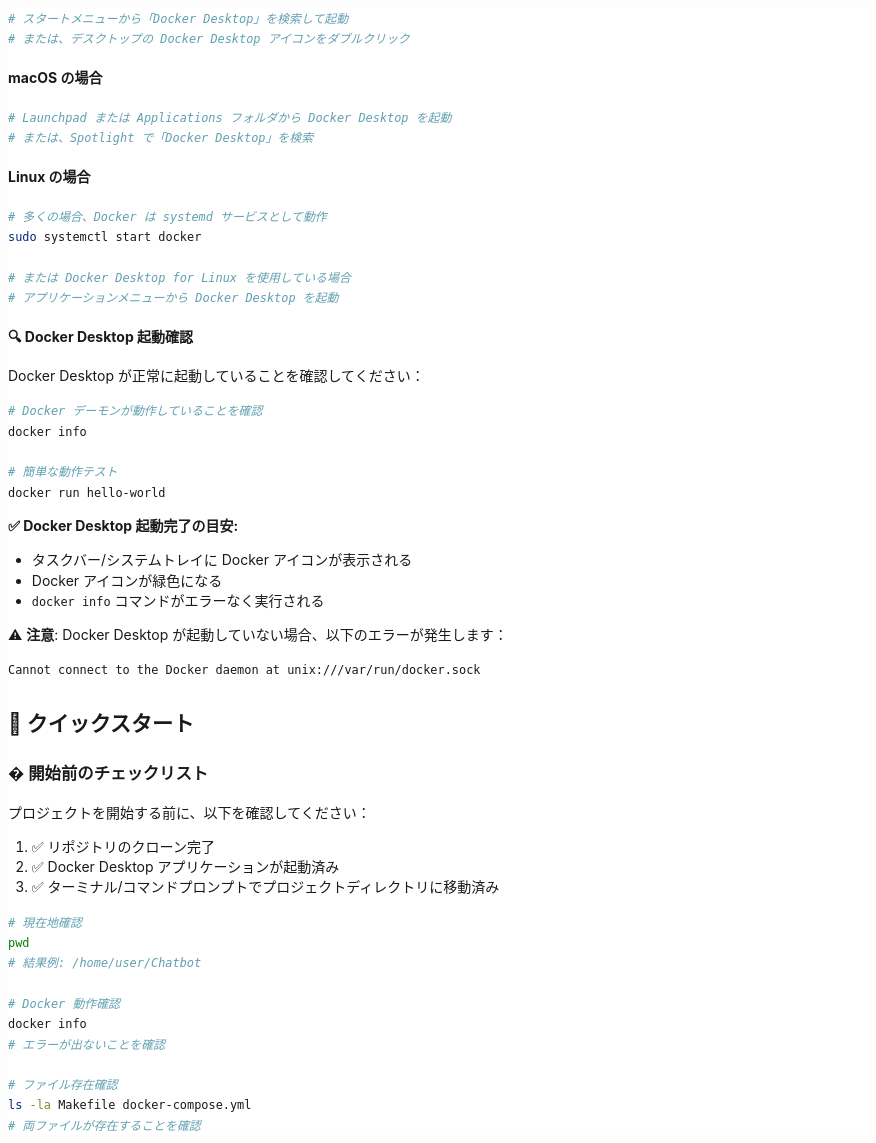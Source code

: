 ```bash
# スタートメニューから「Docker Desktop」を検索して起動
# または、デスクトップの Docker Desktop アイコンをダブルクリック
```

#### macOS の場合

```bash
# Launchpad または Applications フォルダから Docker Desktop を起動
# または、Spotlight で「Docker Desktop」を検索
```

#### Linux の場合

```bash
# 多くの場合、Docker は systemd サービスとして動作
sudo systemctl start docker

# または Docker Desktop for Linux を使用している場合
# アプリケーションメニューから Docker Desktop を起動
```

#### 🔍 Docker Desktop 起動確認

Docker Desktop が正常に起動していることを確認してください：

```bash
# Docker デーモンが動作していることを確認
docker info

# 簡単な動作テスト
docker run hello-world
```

**✅ Docker Desktop 起動完了の目安:**

- タスクバー/システムトレイに Docker アイコンが表示される
- Docker アイコンが緑色になる
- `docker info` コマンドがエラーなく実行される

⚠️ **注意**: Docker Desktop が起動していない場合、以下のエラーが発生します：

```
Cannot connect to the Docker daemon at unix:///var/run/docker.sock
```

## 🚀 クイックスタート

### � 開始前のチェックリスト

プロジェクトを開始する前に、以下を確認してください：

1. ✅ リポジトリのクローン完了
2. ✅ Docker Desktop アプリケーションが起動済み
3. ✅ ターミナル/コマンドプロンプトでプロジェクトディレクトリに移動済み

```bash
# 現在地確認
pwd
# 結果例: /home/user/Chatbot

# Docker 動作確認
docker info
# エラーが出ないことを確認

# ファイル存在確認
ls -la Makefile docker-compose.yml
# 両ファイルが存在することを確認
```
